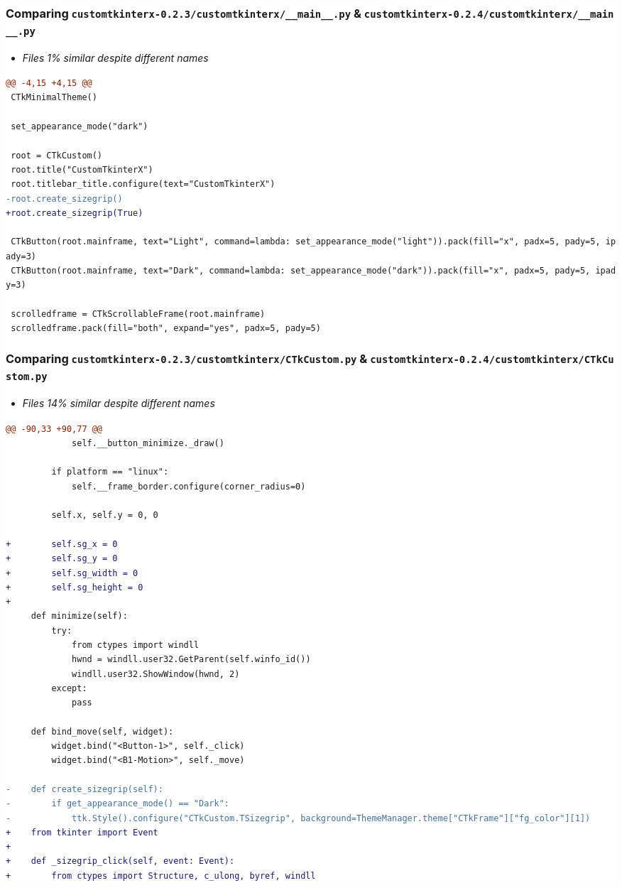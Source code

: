 ### Comparing `customtkinterx-0.2.3/customtkinterx/__main__.py` & `customtkinterx-0.2.4/customtkinterx/__main__.py`

 * *Files 1% similar despite different names*

```diff
@@ -4,15 +4,15 @@
 CTkMinimalTheme()
 
 set_appearance_mode("dark")
 
 root = CTkCustom()
 root.title("CustomTkinterX")
 root.titlebar_title.configure(text="CustomTkinterX")
-root.create_sizegrip()
+root.create_sizegrip(True)
 
 CTkButton(root.mainframe, text="Light", command=lambda: set_appearance_mode("light")).pack(fill="x", padx=5, pady=5, ipady=3)
 CTkButton(root.mainframe, text="Dark", command=lambda: set_appearance_mode("dark")).pack(fill="x", padx=5, pady=5, ipady=3)
 
 scrolledframe = CTkScrollableFrame(root.mainframe)
 scrolledframe.pack(fill="both", expand="yes", padx=5, pady=5)
```

### Comparing `customtkinterx-0.2.3/customtkinterx/CTkCustom.py` & `customtkinterx-0.2.4/customtkinterx/CTkCustom.py`

 * *Files 14% similar despite different names*

```diff
@@ -90,33 +90,77 @@
             self.__button_minimize._draw()
 
         if platform == "linux":
             self.__frame_border.configure(corner_radius=0)
 
         self.x, self.y = 0, 0
 
+        self.sg_x = 0
+        self.sg_y = 0
+        self.sg_width = 0
+        self.sg_height = 0
+
     def minimize(self):
         try:
             from ctypes import windll
             hwnd = windll.user32.GetParent(self.winfo_id())
             windll.user32.ShowWindow(hwnd, 2)
         except:
             pass
 
     def bind_move(self, widget):
         widget.bind("<Button-1>", self._click)
         widget.bind("<B1-Motion>", self._move)
 
-    def create_sizegrip(self):
-        if get_appearance_mode() == "Dark":
-            ttk.Style().configure("CTkCustom.TSizegrip", background=ThemeManager.theme["CTkFrame"]["fg_color"][1])
+    from tkinter import Event
+
+    def _sizegrip_click(self, event: Event):
+        from ctypes import Structure, c_ulong, byref, windll
```